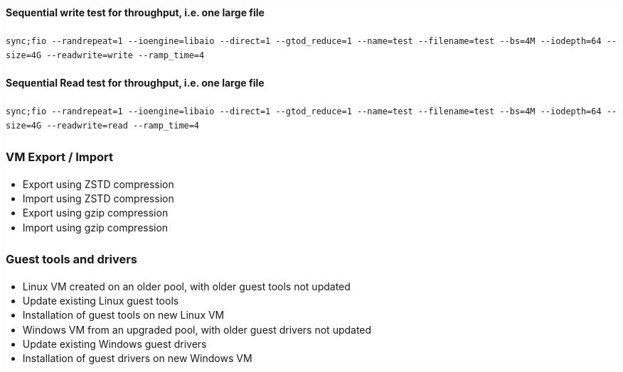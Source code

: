 
#### Sequential write test for throughput, i.e. one large file

```shell
sync;fio --randrepeat=1 --ioengine=libaio --direct=1 --gtod_reduce=1 --name=test --filename=test --bs=4M --iodepth=64 --size=4G --readwrite=write --ramp_time=4
```

#### Sequential Read test for throughput, i.e. one large file

```shell
sync;fio --randrepeat=1 --ioengine=libaio --direct=1 --gtod_reduce=1 --name=test --filename=test --bs=4M --iodepth=64 --size=4G --readwrite=read --ramp_time=4
```

### VM Export / Import

* Export using ZSTD compression
* Import using ZSTD compression
* Export using gzip compression
* Import using gzip compression

### Guest tools and drivers

* Linux VM created on an older pool, with older guest tools not updated
* Update existing Linux guest tools
* Installation of guest tools on new Linux VM
* Windows VM from an upgraded pool, with older guest drivers not updated
* Update existing Windows guest drivers
* Installation of guest drivers on new Windows VM
